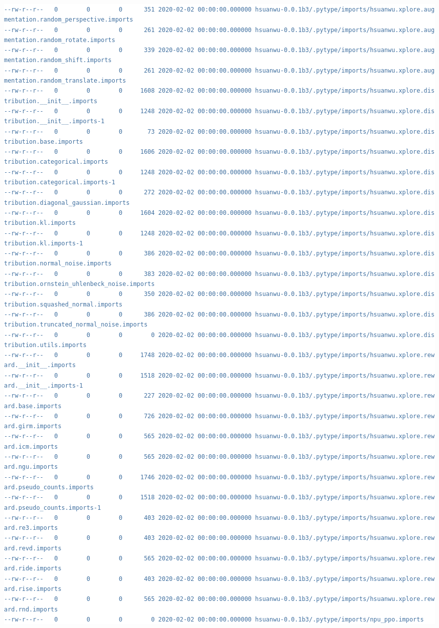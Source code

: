 ```diff
--rw-r--r--   0        0        0      351 2020-02-02 00:00:00.000000 hsuanwu-0.0.1b3/.pytype/imports/hsuanwu.xplore.augmentation.random_perspective.imports
--rw-r--r--   0        0        0      261 2020-02-02 00:00:00.000000 hsuanwu-0.0.1b3/.pytype/imports/hsuanwu.xplore.augmentation.random_rotate.imports
--rw-r--r--   0        0        0      339 2020-02-02 00:00:00.000000 hsuanwu-0.0.1b3/.pytype/imports/hsuanwu.xplore.augmentation.random_shift.imports
--rw-r--r--   0        0        0      261 2020-02-02 00:00:00.000000 hsuanwu-0.0.1b3/.pytype/imports/hsuanwu.xplore.augmentation.random_translate.imports
--rw-r--r--   0        0        0     1608 2020-02-02 00:00:00.000000 hsuanwu-0.0.1b3/.pytype/imports/hsuanwu.xplore.distribution.__init__.imports
--rw-r--r--   0        0        0     1248 2020-02-02 00:00:00.000000 hsuanwu-0.0.1b3/.pytype/imports/hsuanwu.xplore.distribution.__init__.imports-1
--rw-r--r--   0        0        0       73 2020-02-02 00:00:00.000000 hsuanwu-0.0.1b3/.pytype/imports/hsuanwu.xplore.distribution.base.imports
--rw-r--r--   0        0        0     1606 2020-02-02 00:00:00.000000 hsuanwu-0.0.1b3/.pytype/imports/hsuanwu.xplore.distribution.categorical.imports
--rw-r--r--   0        0        0     1248 2020-02-02 00:00:00.000000 hsuanwu-0.0.1b3/.pytype/imports/hsuanwu.xplore.distribution.categorical.imports-1
--rw-r--r--   0        0        0      272 2020-02-02 00:00:00.000000 hsuanwu-0.0.1b3/.pytype/imports/hsuanwu.xplore.distribution.diagonal_gaussian.imports
--rw-r--r--   0        0        0     1604 2020-02-02 00:00:00.000000 hsuanwu-0.0.1b3/.pytype/imports/hsuanwu.xplore.distribution.kl.imports
--rw-r--r--   0        0        0     1248 2020-02-02 00:00:00.000000 hsuanwu-0.0.1b3/.pytype/imports/hsuanwu.xplore.distribution.kl.imports-1
--rw-r--r--   0        0        0      386 2020-02-02 00:00:00.000000 hsuanwu-0.0.1b3/.pytype/imports/hsuanwu.xplore.distribution.normal_noise.imports
--rw-r--r--   0        0        0      383 2020-02-02 00:00:00.000000 hsuanwu-0.0.1b3/.pytype/imports/hsuanwu.xplore.distribution.ornstein_uhlenbeck_noise.imports
--rw-r--r--   0        0        0      350 2020-02-02 00:00:00.000000 hsuanwu-0.0.1b3/.pytype/imports/hsuanwu.xplore.distribution.squashed_normal.imports
--rw-r--r--   0        0        0      386 2020-02-02 00:00:00.000000 hsuanwu-0.0.1b3/.pytype/imports/hsuanwu.xplore.distribution.truncated_normal_noise.imports
--rw-r--r--   0        0        0        0 2020-02-02 00:00:00.000000 hsuanwu-0.0.1b3/.pytype/imports/hsuanwu.xplore.distribution.utils.imports
--rw-r--r--   0        0        0     1748 2020-02-02 00:00:00.000000 hsuanwu-0.0.1b3/.pytype/imports/hsuanwu.xplore.reward.__init__.imports
--rw-r--r--   0        0        0     1518 2020-02-02 00:00:00.000000 hsuanwu-0.0.1b3/.pytype/imports/hsuanwu.xplore.reward.__init__.imports-1
--rw-r--r--   0        0        0      227 2020-02-02 00:00:00.000000 hsuanwu-0.0.1b3/.pytype/imports/hsuanwu.xplore.reward.base.imports
--rw-r--r--   0        0        0      726 2020-02-02 00:00:00.000000 hsuanwu-0.0.1b3/.pytype/imports/hsuanwu.xplore.reward.girm.imports
--rw-r--r--   0        0        0      565 2020-02-02 00:00:00.000000 hsuanwu-0.0.1b3/.pytype/imports/hsuanwu.xplore.reward.icm.imports
--rw-r--r--   0        0        0      565 2020-02-02 00:00:00.000000 hsuanwu-0.0.1b3/.pytype/imports/hsuanwu.xplore.reward.ngu.imports
--rw-r--r--   0        0        0     1746 2020-02-02 00:00:00.000000 hsuanwu-0.0.1b3/.pytype/imports/hsuanwu.xplore.reward.pseudo_counts.imports
--rw-r--r--   0        0        0     1518 2020-02-02 00:00:00.000000 hsuanwu-0.0.1b3/.pytype/imports/hsuanwu.xplore.reward.pseudo_counts.imports-1
--rw-r--r--   0        0        0      403 2020-02-02 00:00:00.000000 hsuanwu-0.0.1b3/.pytype/imports/hsuanwu.xplore.reward.re3.imports
--rw-r--r--   0        0        0      403 2020-02-02 00:00:00.000000 hsuanwu-0.0.1b3/.pytype/imports/hsuanwu.xplore.reward.revd.imports
--rw-r--r--   0        0        0      565 2020-02-02 00:00:00.000000 hsuanwu-0.0.1b3/.pytype/imports/hsuanwu.xplore.reward.ride.imports
--rw-r--r--   0        0        0      403 2020-02-02 00:00:00.000000 hsuanwu-0.0.1b3/.pytype/imports/hsuanwu.xplore.reward.rise.imports
--rw-r--r--   0        0        0      565 2020-02-02 00:00:00.000000 hsuanwu-0.0.1b3/.pytype/imports/hsuanwu.xplore.reward.rnd.imports
--rw-r--r--   0        0        0        0 2020-02-02 00:00:00.000000 hsuanwu-0.0.1b3/.pytype/imports/npu_ppo.imports
```